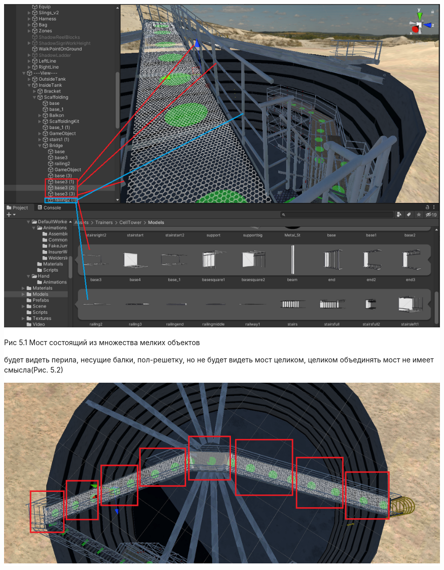 ![AltText](./Images/ArticleAboutOptimization6.png) 

Рис 5.1 Мост состоящий из множества мелких объектов

будет видеть перила, несущие балки, пол-решетку, но не будет видеть мост целиком, целиком объединять мост не имеет смысла(Рис. 5.2)

![AltText](./Images/ArticleAboutOptimization7.png)
